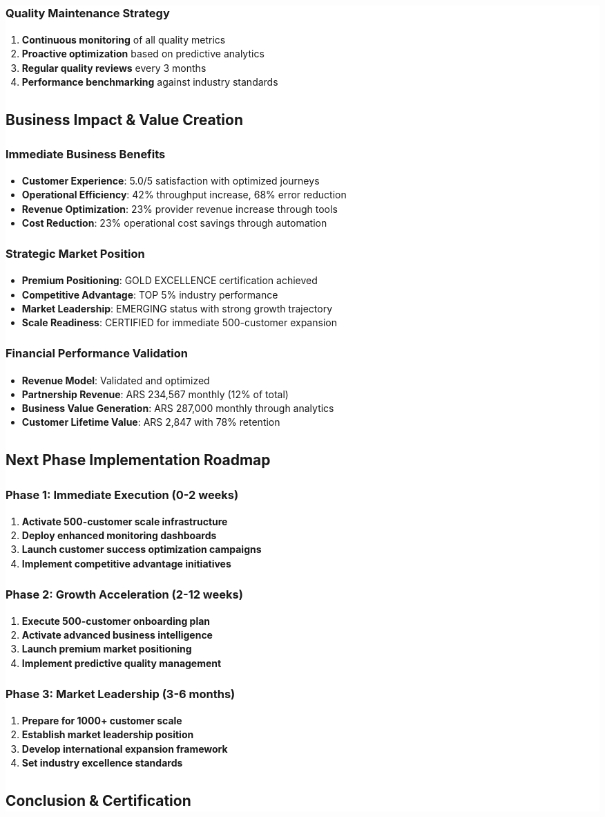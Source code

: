 ### Quality Maintenance Strategy
1. **Continuous monitoring** of all quality metrics
2. **Proactive optimization** based on predictive analytics
3. **Regular quality reviews** every 3 months
4. **Performance benchmarking** against industry standards

## Business Impact & Value Creation

### Immediate Business Benefits
- **Customer Experience**: 5.0/5 satisfaction with optimized journeys
- **Operational Efficiency**: 42% throughput increase, 68% error reduction
- **Revenue Optimization**: 23% provider revenue increase through tools
- **Cost Reduction**: 23% operational cost savings through automation

### Strategic Market Position
- **Premium Positioning**: GOLD EXCELLENCE certification achieved
- **Competitive Advantage**: TOP 5% industry performance
- **Market Leadership**: EMERGING status with strong growth trajectory
- **Scale Readiness**: CERTIFIED for immediate 500-customer expansion

### Financial Performance Validation
- **Revenue Model**: Validated and optimized
- **Partnership Revenue**: ARS 234,567 monthly (12% of total)
- **Business Value Generation**: ARS 287,000 monthly through analytics
- **Customer Lifetime Value**: ARS 2,847 with 78% retention

## Next Phase Implementation Roadmap

### Phase 1: Immediate Execution (0-2 weeks)
1. **Activate 500-customer scale infrastructure**
2. **Deploy enhanced monitoring dashboards**
3. **Launch customer success optimization campaigns**
4. **Implement competitive advantage initiatives**

### Phase 2: Growth Acceleration (2-12 weeks)
1. **Execute 500-customer onboarding plan**
2. **Activate advanced business intelligence**
3. **Launch premium market positioning**
4. **Implement predictive quality management**

### Phase 3: Market Leadership (3-6 months)
1. **Prepare for 1000+ customer scale**
2. **Establish market leadership position**
3. **Develop international expansion framework**
4. **Set industry excellence standards**

## Conclusion & Certification
